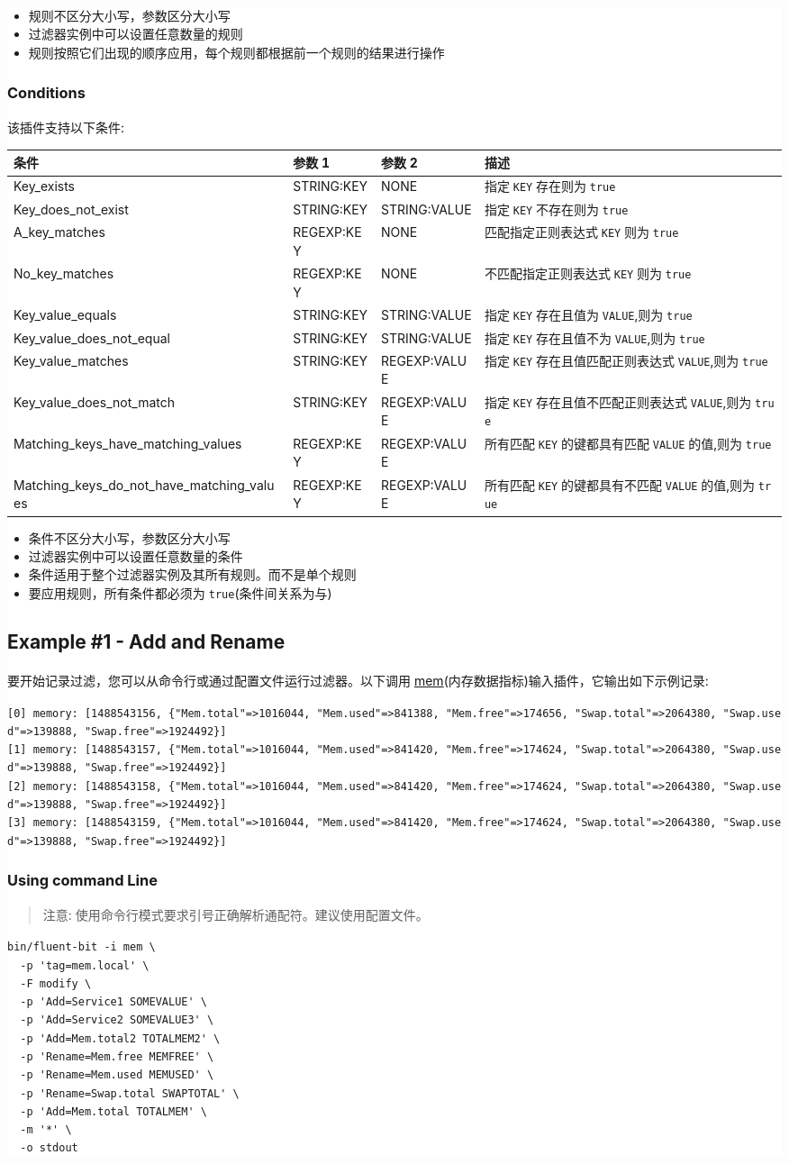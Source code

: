 * 规则不区分大小写，参数区分大小写
* 过滤器实例中可以设置任意数量的规则
* 规则按照它们出现的顺序应用，每个规则都根据前一个规则的结果进行操作

### Conditions

该插件支持以下条件:

| 条件 | 参数 1 | 参数 2 | 描述 |
| :--- | :--- | :--- | :--- |
| Key\_exists | STRING:KEY | NONE | 指定 `KEY` 存在则为 `true` |
| Key\_does\_not\_exist | STRING:KEY | STRING:VALUE | 指定 `KEY` 不存在则为 `true` |
| A\_key\_matches | REGEXP:KEY | NONE | 匹配指定正则表达式 `KEY` 则为 `true` |
| No\_key\_matches | REGEXP:KEY | NONE | 不匹配指定正则表达式 `KEY` 则为 `true` |
| Key\_value\_equals | STRING:KEY | STRING:VALUE | 指定 `KEY` 存在且值为 `VALUE`,则为 `true` |
| Key\_value\_does\_not\_equal | STRING:KEY | STRING:VALUE | 指定 `KEY` 存在且值不为 `VALUE`,则为 `true` |
| Key\_value\_matches | STRING:KEY | REGEXP:VALUE | 指定 `KEY` 存在且值匹配正则表达式 `VALUE`,则为 `true` |
| Key\_value\_does\_not\_match | STRING:KEY | REGEXP:VALUE | 指定 `KEY` 存在且值不匹配正则表达式 `VALUE`,则为 `true` |
| Matching\_keys\_have\_matching\_values | REGEXP:KEY | REGEXP:VALUE | 所有匹配 `KEY` 的键都具有匹配 `VALUE` 的值,则为 `true` |
| Matching\_keys\_do\_not\_have\_matching\_values | REGEXP:KEY | REGEXP:VALUE | 所有匹配 `KEY` 的键都具有不匹配 `VALUE` 的值,则为 `true` |

* 条件不区分大小写，参数区分大小写
* 过滤器实例中可以设置任意数量的条件
* 条件适用于整个过滤器实例及其所有规则。而不是单个规则
* 要应用规则，所有条件都必须为 `true`\(条件间关系为与\)

## Example \#1 - Add and Rename

要开始记录过滤，您可以从命令行或通过配置文件运行过滤器。以下调用 [mem](../../pipleline/inputs/mem.md)\(内存数据指标\)输入插件，它输出如下示例记录:

```text
[0] memory: [1488543156, {"Mem.total"=>1016044, "Mem.used"=>841388, "Mem.free"=>174656, "Swap.total"=>2064380, "Swap.used"=>139888, "Swap.free"=>1924492}]
[1] memory: [1488543157, {"Mem.total"=>1016044, "Mem.used"=>841420, "Mem.free"=>174624, "Swap.total"=>2064380, "Swap.used"=>139888, "Swap.free"=>1924492}]
[2] memory: [1488543158, {"Mem.total"=>1016044, "Mem.used"=>841420, "Mem.free"=>174624, "Swap.total"=>2064380, "Swap.used"=>139888, "Swap.free"=>1924492}]
[3] memory: [1488543159, {"Mem.total"=>1016044, "Mem.used"=>841420, "Mem.free"=>174624, "Swap.total"=>2064380, "Swap.used"=>139888, "Swap.free"=>1924492}]
```

### Using command Line

> 注意: 使用命令行模式要求引号正确解析通配符。建议使用配置文件。

```text
bin/fluent-bit -i mem \
  -p 'tag=mem.local' \
  -F modify \
  -p 'Add=Service1 SOMEVALUE' \
  -p 'Add=Service2 SOMEVALUE3' \
  -p 'Add=Mem.total2 TOTALMEM2' \
  -p 'Rename=Mem.free MEMFREE' \
  -p 'Rename=Mem.used MEMUSED' \
  -p 'Rename=Swap.total SWAPTOTAL' \
  -p 'Add=Mem.total TOTALMEM' \
  -m '*' \
  -o stdout
```
